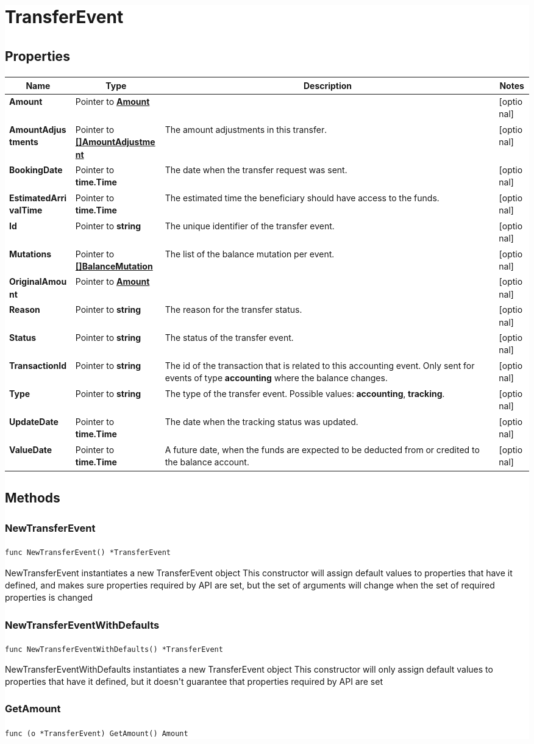 # TransferEvent

## Properties

Name | Type | Description | Notes
------------ | ------------- | ------------- | -------------
**Amount** | Pointer to [**Amount**](Amount.md) |  | [optional] 
**AmountAdjustments** | Pointer to [**[]AmountAdjustment**](AmountAdjustment.md) | The amount adjustments in this transfer. | [optional] 
**BookingDate** | Pointer to **time.Time** | The date when the transfer request was sent. | [optional] 
**EstimatedArrivalTime** | Pointer to **time.Time** | The estimated time the beneficiary should have access to the funds. | [optional] 
**Id** | Pointer to **string** | The unique identifier of the transfer event. | [optional] 
**Mutations** | Pointer to [**[]BalanceMutation**](BalanceMutation.md) | The list of the balance mutation per event. | [optional] 
**OriginalAmount** | Pointer to [**Amount**](Amount.md) |  | [optional] 
**Reason** | Pointer to **string** | The reason for the transfer status. | [optional] 
**Status** | Pointer to **string** | The status of the transfer event. | [optional] 
**TransactionId** | Pointer to **string** | The id of the transaction that is related to this accounting event. Only sent for events of type **accounting** where the balance changes. | [optional] 
**Type** | Pointer to **string** | The type of the transfer event. Possible values: **accounting**, **tracking**. | [optional] 
**UpdateDate** | Pointer to **time.Time** | The date when the tracking status was updated. | [optional] 
**ValueDate** | Pointer to **time.Time** | A future date, when the funds are expected to be deducted from or credited to the balance account. | [optional] 

## Methods

### NewTransferEvent

`func NewTransferEvent() *TransferEvent`

NewTransferEvent instantiates a new TransferEvent object
This constructor will assign default values to properties that have it defined,
and makes sure properties required by API are set, but the set of arguments
will change when the set of required properties is changed

### NewTransferEventWithDefaults

`func NewTransferEventWithDefaults() *TransferEvent`

NewTransferEventWithDefaults instantiates a new TransferEvent object
This constructor will only assign default values to properties that have it defined,
but it doesn't guarantee that properties required by API are set

### GetAmount

`func (o *TransferEvent) GetAmount() Amount`
